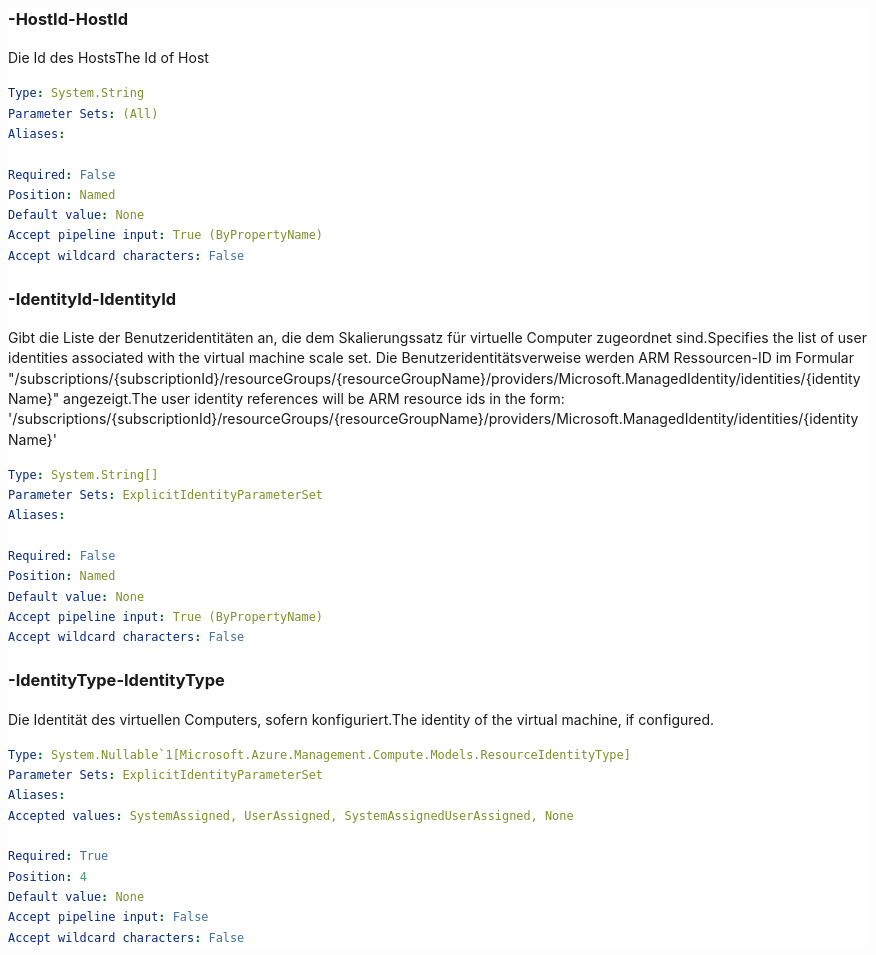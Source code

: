### <span data-ttu-id="4f37c-136">-HostId</span><span class="sxs-lookup"><span data-stu-id="4f37c-136">-HostId</span></span>
<span data-ttu-id="4f37c-137">Die Id des Hosts</span><span class="sxs-lookup"><span data-stu-id="4f37c-137">The Id of Host</span></span>

```yaml
Type: System.String
Parameter Sets: (All)
Aliases:

Required: False
Position: Named
Default value: None
Accept pipeline input: True (ByPropertyName)
Accept wildcard characters: False
```

### <span data-ttu-id="4f37c-138">-IdentityId</span><span class="sxs-lookup"><span data-stu-id="4f37c-138">-IdentityId</span></span>
<span data-ttu-id="4f37c-139">Gibt die Liste der Benutzeridentitäten an, die dem Skalierungssatz für virtuelle Computer zugeordnet sind.</span><span class="sxs-lookup"><span data-stu-id="4f37c-139">Specifies the list of user identities associated with the virtual machine scale set.</span></span>
<span data-ttu-id="4f37c-140">Die Benutzeridentitätsverweise werden ARM Ressourcen-ID im Formular "/subscriptions/{subscriptionId}/resourceGroups/{resourceGroupName}/providers/Microsoft.ManagedIdentity/identities/{identityName}" angezeigt.</span><span class="sxs-lookup"><span data-stu-id="4f37c-140">The user identity references will be ARM resource ids in the form: '/subscriptions/{subscriptionId}/resourceGroups/{resourceGroupName}/providers/Microsoft.ManagedIdentity/identities/{identityName}'</span></span>

```yaml
Type: System.String[]
Parameter Sets: ExplicitIdentityParameterSet
Aliases:

Required: False
Position: Named
Default value: None
Accept pipeline input: True (ByPropertyName)
Accept wildcard characters: False
```

### <span data-ttu-id="4f37c-141">-IdentityType</span><span class="sxs-lookup"><span data-stu-id="4f37c-141">-IdentityType</span></span>
<span data-ttu-id="4f37c-142">Die Identität des virtuellen Computers, sofern konfiguriert.</span><span class="sxs-lookup"><span data-stu-id="4f37c-142">The identity of the virtual machine, if configured.</span></span>

```yaml
Type: System.Nullable`1[Microsoft.Azure.Management.Compute.Models.ResourceIdentityType]
Parameter Sets: ExplicitIdentityParameterSet
Aliases:
Accepted values: SystemAssigned, UserAssigned, SystemAssignedUserAssigned, None

Required: True
Position: 4
Default value: None
Accept pipeline input: False
Accept wildcard characters: False
```
